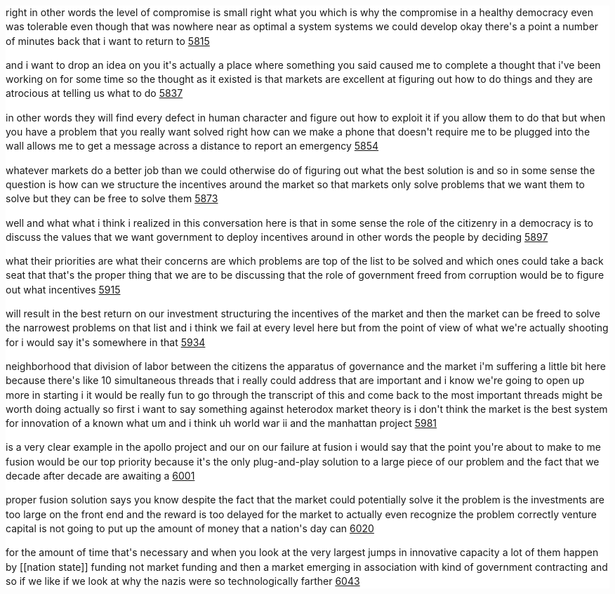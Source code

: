 right in other words the level of compromise is small right what you which is why the compromise in a healthy democracy even was tolerable even though that was nowhere near as optimal a system systems we could develop okay there's a point a number of minutes back that i want to return to [5815](https://www.youtube.com/watch?v=YPJug0s2u4w&t=5815.52s)

and i want to drop an idea on you it's actually a place where something you said caused me to complete a thought that i've been working on for some time so the thought as it existed is that markets are excellent at figuring out how to do things and they are atrocious at telling us what to do [5837](https://www.youtube.com/watch?v=YPJug0s2u4w&t=5837.04s)

in other words they will find every defect in human character and figure out how to exploit it if you allow them to do that but when you have a problem that you really want solved right how can we make a phone that doesn't require me to be plugged into the wall allows me to get a message across a distance to report an emergency [5854](https://www.youtube.com/watch?v=YPJug0s2u4w&t=5854.96s)

whatever markets do a better job than we could otherwise do of figuring out what the best solution is and so in some sense the question is how can we structure the incentives around the market so that markets only solve problems that we want them to solve but they can be free to solve them [5873](https://www.youtube.com/watch?v=YPJug0s2u4w&t=5873.84s)

well and what what i think i realized in this conversation here is that in some sense the role of the citizenry in a democracy is to discuss the values that we want government to deploy incentives around in other words the people by deciding [5897](https://www.youtube.com/watch?v=YPJug0s2u4w&t=5897.04s)

what their priorities are what their concerns are which problems are top of the list to be solved and which ones could take a back seat that that's the proper thing that we are to be discussing that the role of government freed from corruption would be to figure out what incentives [5915](https://www.youtube.com/watch?v=YPJug0s2u4w&t=5915.6s)

will result in the best return on our investment structuring the incentives of the market and then the market can be freed to solve the narrowest problems on that list and i think we fail at every level here but from the point of view of what we're actually shooting for i would say it's somewhere in that [5934](https://www.youtube.com/watch?v=YPJug0s2u4w&t=5934.48s)

neighborhood that division of labor between the citizens the apparatus of governance and the market i'm suffering a little bit here because there's like 10 simultaneous threads that i really could address that are important and i know we're going to open up more in starting i it would be really fun to go through the transcript of this and come back to the most important threads might be worth doing actually so first i want to say something against heterodox market theory is i don't think the market is the best system for innovation of a known what um and i think uh world war ii and the manhattan project [5981](https://www.youtube.com/watch?v=YPJug0s2u4w&t=5981.76s)

is a very clear example in the apollo project and our on our failure at fusion i would say that the point you're about to make to me fusion would be our top priority because it's the only plug-and-play solution to a large piece of our problem and the fact that we decade after decade are awaiting a [6001](https://www.youtube.com/watch?v=YPJug0s2u4w&t=6001.679s)

proper fusion solution says you know despite the fact that the market could potentially solve it the problem is the investments are too large on the front end and the reward is too delayed for the market to actually even recognize the problem correctly venture capital is not going to put up the amount of money that a nation's day can [6020](https://www.youtube.com/watch?v=YPJug0s2u4w&t=6020.4s)

for the amount of time that's necessary and when you look at the very largest jumps in innovative capacity a lot of them happen by [[nation state]] funding not market funding and then a market emerging in association with kind of government contracting and so if we like if we look at why the nazis were so technologically farther [6043](https://www.youtube.com/watch?v=YPJug0s2u4w&t=6043.199s)
